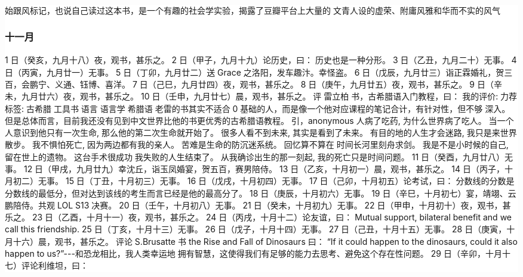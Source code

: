 始跟风标记，也说自己读过这本书，是一个有趣的社会学实验，揭露了豆瓣平台上大量的
文青人设的虚荣、附庸风雅和华而不实的风气

### 十一月
1 日（癸亥，九月十八）夜，观书，甚乐之。
2 日（甲子，九月十九）论历史，曰：
历史也是一种分形。
3 日（乙丑，九月二十）无事。
4 日（丙寅，九月廿一）无事。
5 日（丁卯，九月廿二）送 Grace 之洛阳，发车趣汴。幸怪盗。
6 日（戊辰，九月廿三）诣正霖婚礼，贺三百，会鹏宁、义通、钰博、喜洋。
7 日（己巳，九月廿四）夜，观书，甚乐之。
8 日（庚午，九月廿五）夜，观书，甚乐之。
9 日（辛未，九月廿六）夜，观书，甚乐之。
10 日（壬申，九月廿七）晨，观书，甚乐之。
评 雷立柏 书，古希腊语入门教程，曰：
我的评价: 力荐 标签: 古希腊 工具书 语言 语言学 希腊语
老雷的书其实不适合 0 基础的人，而是像一个他对应课程的笔记合计，有针对性，但不够
深入。但是总体而言，目前我还没有见到中文世界比他的书更优秀的古希腊语教程。
引，anonymous
人病了吃药,
为什么世界病了吃人。
当一个人意识到他只有一次生命,
那么他的第二次生命就开始了。
很多人看不到未来,
其实是看到了未来。
有目的地的人生才会迷路,
我只是来世界散步。
我不惧怕死亡,
因为两边都有我的亲人。
苦难是生命的防沉迷系统。
回忆算不算在
时间长河里刻舟求剑。
我是不是小时候的自己,
留在世上的遗物。
这台手术很成功
我失败的人生结束了。
从我确诊出生的那一刻起,
我的死亡只是时间问题。
11 日（癸酉，九月廿八）无事。
12 日（甲戌，九月廿九）幸沈丘，诣玉凤婚宴，贺五百，赛男陪侍。
13 日（乙亥，十月初一）晨，观书，甚乐之。
14 日（丙子，十月初二）无事。
15 日（丁丑，十月初三）无事。
16 日（戊戌，十月初四）无事。
17 日（己卯，十月初五）论考试，曰：
分数线的分数是分数线的最低分，但对达到该线的考生而言已经是他的最高分了。
18 日（庚辰，十月初六）无事。
19 日（辛巳，十月初七）宴，靖翊、云鹏陪侍。共观 LOL S13 决赛。
20 日（壬午，十月初八）无事。
21 日（癸未，十月初九）无事。
22 日（甲申，十月初十）夜，观书，甚乐之。
23 日（乙酉，十月十一）夜，观书，甚乐之。
24 日（丙戌，十月十二）论友谊，曰：
Mutual support, bilateral benefit and we call this friendship.
25 日（丁亥，十月十三）无事。
26 日（戊子，十月十四）无事。
27 日（己丑，十月十五）无事。
28 日（庚寅，十月十六）晨，观书，甚乐之。
评论 S.Brusatte 书 the Rise and Fall of Dinosaurs 曰：
“If it could happen to the dinosaurs, could it also happen to us?”---和恐龙相比，我人类幸运地
拥有智慧，这使得我们有足够的能力去思考、避免这个存在性问题。
29 日（辛卯，十月十七）评论利维坦，曰：